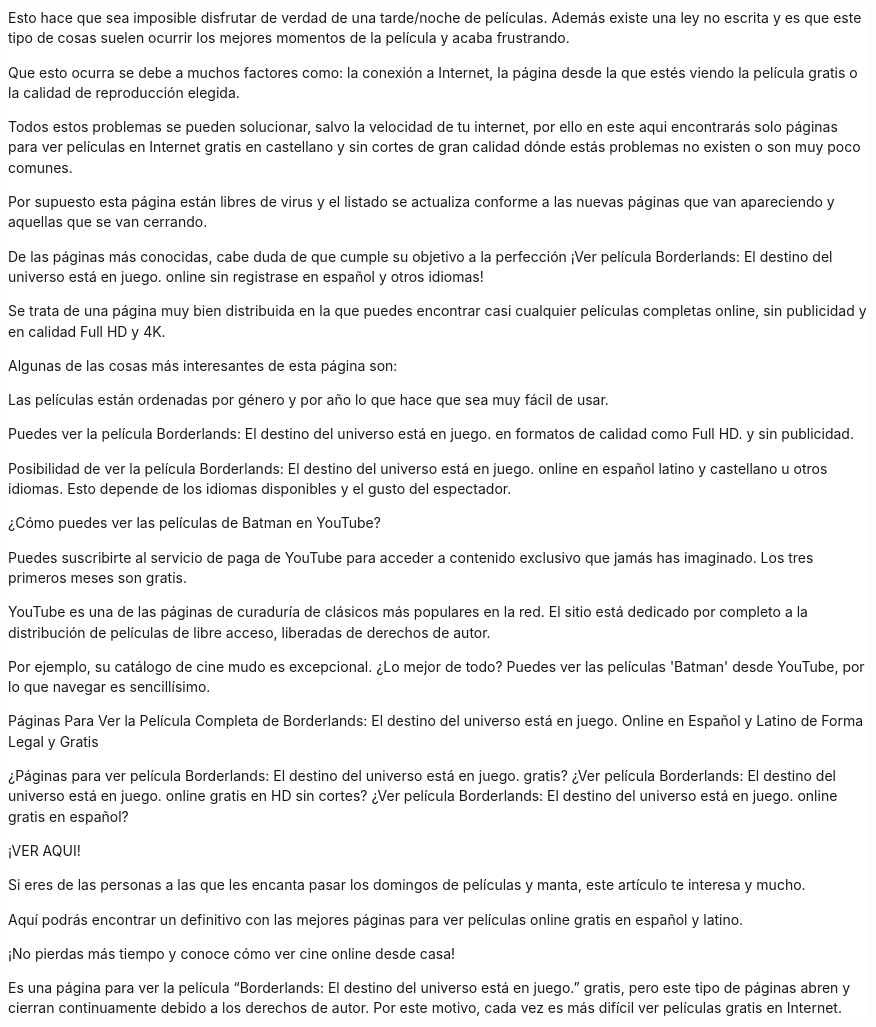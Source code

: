 Esto hace que sea imposible disfrutar de verdad de una tarde/noche de películas. Además existe una ley no escrita y es que este tipo de cosas suelen ocurrir los mejores momentos de la película y acaba frustrando.

Que esto ocurra se debe a muchos factores como: la conexión a Internet, la página desde la que estés viendo la película gratis o la calidad de reproducción elegida.

Todos estos problemas se pueden solucionar, salvo la velocidad de tu internet, por ello en este aqui encontrarás solo páginas para ver películas en Internet gratis en castellano y sin cortes de gran calidad dónde estás problemas no existen o son muy poco comunes.

Por supuesto esta página están libres de virus y el listado se actualiza conforme a las nuevas páginas que van apareciendo y aquellas que se van cerrando.

De las páginas más conocidas, cabe duda de que cumple su objetivo a la perfección ¡Ver película Borderlands: El destino del universo está en juego. online sin registrase en español y otros idiomas!

Se trata de una página muy bien distribuida en la que puedes encontrar casi cualquier películas completas online, sin publicidad y en calidad Full HD y 4K.

Algunas de las cosas más interesantes de esta página son:

Las películas están ordenadas por género y por año lo que hace que sea muy fácil de usar.

Puedes ver la película Borderlands: El destino del universo está en juego. en formatos de calidad como Full HD. y sin publicidad.

Posibilidad de ver la película Borderlands: El destino del universo está en juego. online en español latino y castellano u otros idiomas. Esto depende de los idiomas disponibles y el gusto del espectador.

¿Cómo puedes ver las películas de Batman en YouTube?

Puedes suscribirte al servicio de paga de YouTube para acceder a contenido exclusivo que jamás has imaginado. Los tres primeros meses son gratis.

YouTube es una de las páginas de curaduría de clásicos más populares en la red. El sitio está dedicado por completo a la distribución de películas de libre acceso, liberadas de derechos de autor.

Por ejemplo, su catálogo de cine mudo es excepcional. ¿Lo mejor de todo? Puedes ver las películas 'Batman' desde YouTube, por lo que navegar es sencillísimo.

Páginas Para Ver la Película Completa de Borderlands: El destino del universo está en juego. Online en Español y Latino de Forma Legal y Gratis

¿Páginas para ver película Borderlands: El destino del universo está en juego. gratis? ¿Ver película Borderlands: El destino del universo está en juego. online gratis en HD sin cortes? ¿Ver película Borderlands: El destino del universo está en juego. online gratis en español?

¡VER AQUI!

Si eres de las personas a las que les encanta pasar los domingos de películas y manta, este artículo te interesa y mucho.

Aquí podrás encontrar un definitivo con las mejores páginas para ver películas online gratis en español y latino.

¡No pierdas más tiempo y conoce cómo ver cine online desde casa!

Es una página para ver la película “Borderlands: El destino del universo está en juego.” gratis, pero este tipo de páginas abren y cierran continuamente debido a los derechos de autor. Por este motivo, cada vez es más difícil ver películas gratis en Internet.
